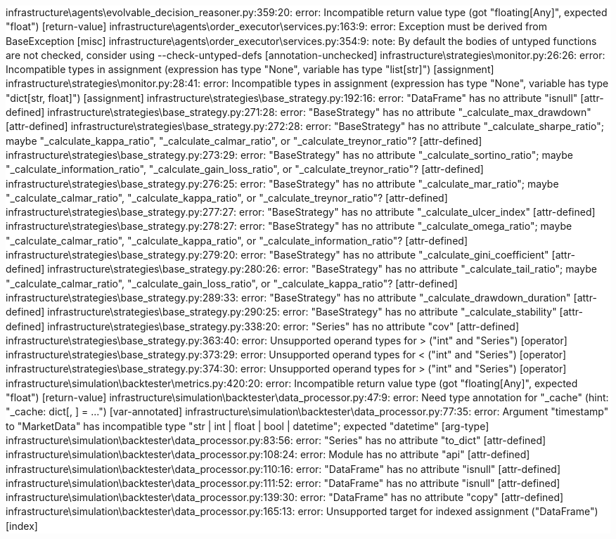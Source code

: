 infrastructure\agents\evolvable_decision_reasoner.py:359:20: error: Incompatible return value type (got "floating[Any]", expected "float")  [return-value]
infrastructure\agents\order_executor\services.py:163:9: error: Exception must be derived from BaseException  [misc]
infrastructure\agents\order_executor\services.py:354:9: note: By default the bodies of untyped functions are not checked, consider using --check-untyped-defs  [annotation-unchecked]
infrastructure\strategies\monitor.py:26:26: error: Incompatible types in assignment (expression has type "None", variable has type "list[str]")  [assignment]
infrastructure\strategies\monitor.py:28:41: error: Incompatible types in assignment (expression has type "None", variable has type "dict[str, float]")  [assignment]
infrastructure\strategies\base_strategy.py:192:16: error: "DataFrame" has no attribute "isnull"  [attr-defined]
infrastructure\strategies\base_strategy.py:271:28: error: "BaseStrategy" has no attribute "_calculate_max_drawdown"  [attr-defined]
infrastructure\strategies\base_strategy.py:272:28: error: "BaseStrategy" has no attribute "_calculate_sharpe_ratio"; maybe "_calculate_kappa_ratio", "_calculate_calmar_ratio", or "_calculate_treynor_ratio"?  [attr-defined]
infrastructure\strategies\base_strategy.py:273:29: error: "BaseStrategy" has no attribute "_calculate_sortino_ratio"; maybe "_calculate_information_ratio", "_calculate_gain_loss_ratio", or "_calculate_treynor_ratio"?  [attr-defined]
infrastructure\strategies\base_strategy.py:276:25: error: "BaseStrategy" has no attribute "_calculate_mar_ratio"; maybe "_calculate_calmar_ratio", "_calculate_kappa_ratio", or "_calculate_treynor_ratio"?  [attr-defined]
infrastructure\strategies\base_strategy.py:277:27: error: "BaseStrategy" has no attribute "_calculate_ulcer_index"  [attr-defined]
infrastructure\strategies\base_strategy.py:278:27: error: "BaseStrategy" has no attribute "_calculate_omega_ratio"; maybe "_calculate_calmar_ratio", "_calculate_kappa_ratio", or "_calculate_information_ratio"?  [attr-defined]
infrastructure\strategies\base_strategy.py:279:20: error: "BaseStrategy" has no attribute "_calculate_gini_coefficient"  [attr-defined]
infrastructure\strategies\base_strategy.py:280:26: error: "BaseStrategy" has no attribute "_calculate_tail_ratio"; maybe "_calculate_calmar_ratio", "_calculate_gain_loss_ratio", or "_calculate_kappa_ratio"?  [attr-defined]
infrastructure\strategies\base_strategy.py:289:33: error: "BaseStrategy" has no attribute "_calculate_drawdown_duration"  [attr-defined]
infrastructure\strategies\base_strategy.py:290:25: error: "BaseStrategy" has no attribute "_calculate_stability"  [attr-defined]
infrastructure\strategies\base_strategy.py:338:20: error: "Series" has no attribute "cov"  [attr-defined]
infrastructure\strategies\base_strategy.py:363:40: error: Unsupported operand types for > ("int" and "Series")  [operator]
infrastructure\strategies\base_strategy.py:373:29: error: Unsupported operand types for < ("int" and "Series")  [operator]
infrastructure\strategies\base_strategy.py:374:30: error: Unsupported operand types for > ("int" and "Series")  [operator]
infrastructure\simulation\backtester\metrics.py:420:20: error: Incompatible return value type (got "floating[Any]", expected "float")  [return-value]
infrastructure\simulation\backtester\data_processor.py:47:9: error: Need type annotation for "_cache" (hint: "_cache: dict[<type>, <type>] = ...")  [var-annotated]
infrastructure\simulation\backtester\data_processor.py:77:35: error: Argument "timestamp" to "MarketData" has incompatible type "str | int | float | bool | datetime"; expected "datetime"  [arg-type]
infrastructure\simulation\backtester\data_processor.py:83:56: error: "Series" has no attribute "to_dict"  [attr-defined]
infrastructure\simulation\backtester\data_processor.py:108:24: error: Module has no attribute "api"  [attr-defined]
infrastructure\simulation\backtester\data_processor.py:110:16: error: "DataFrame" has no attribute "isnull"  [attr-defined]
infrastructure\simulation\backtester\data_processor.py:111:52: error: "DataFrame" has no attribute "isnull"  [attr-defined]
infrastructure\simulation\backtester\data_processor.py:139:30: error: "DataFrame" has no attribute "copy"  [attr-defined]
infrastructure\simulation\backtester\data_processor.py:165:13: error: Unsupported target for indexed assignment ("DataFrame")  [index]